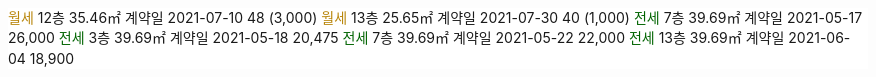  <tr>
    <td><a style="color: darkgoldenrod">월세</a></td>
    <td>12층</td>
    <td>35.46㎡</td>
    <td>계약일 2021-07-10</td>
  </tr>
  <tr>
    <td colspan="4">48 (3,000)</td>
  </tr>
    
  <tr>
    <td><a style="color: darkgoldenrod">월세</a></td>
    <td>13층</td>
    <td>25.65㎡</td>
    <td>계약일 2021-07-30</td>
  </tr>
  <tr>
    <td colspan="4">40 (1,000)</td>
  </tr>
    
  <tr>
    <td><a style="color: darkgreen">전세</a></td>
    <td>7층</td>
    <td>39.69㎡</td>
    <td>계약일 2021-05-17</td>
  </tr>
  <tr>
    <td colspan="4">26,000</td>
  </tr>
    
  <tr>
    <td><a style="color: darkgreen">전세</a></td>
    <td>3층</td>
    <td>39.69㎡</td>
    <td>계약일 2021-05-18</td>
  </tr>
  <tr>
    <td colspan="4">20,475</td>
  </tr>
    
  <tr>
    <td><a style="color: darkgreen">전세</a></td>
    <td>7층</td>
    <td>39.69㎡</td>
    <td>계약일 2021-05-22</td>
  </tr>
  <tr>
    <td colspan="4">22,000</td>
  </tr>
    
  <tr>
    <td><a style="color: darkgreen">전세</a></td>
    <td>13층</td>
    <td>39.69㎡</td>
    <td>계약일 2021-06-04</td>
  </tr>
  <tr>
    <td colspan="4">18,900</td>
  </tr>
    